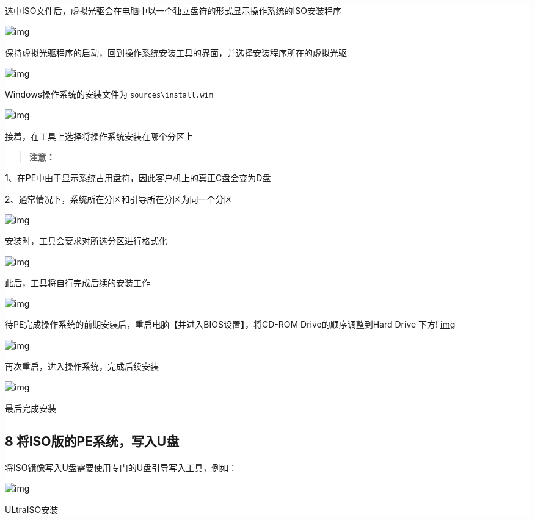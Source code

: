  

选中ISO文件后，虚拟光驱会在电脑中以一个独立盘符的形式显示操作系统的ISO安装程序

![img](https://github.com/AlphaXiao/CTF-Windows-Security/blob/main/Days/pictures/%E5%9B%BE%E7%89%87136.png) 

 

保持虚拟光驱程序的启动，回到操作系统安装工具的界面，并选择安装程序所在的虚拟光驱

![img](https://github.com/AlphaXiao/CTF-Windows-Security/blob/main/Days/pictures/%E5%9B%BE%E7%89%87137.png) 

 

Windows操作系统的安装文件为 `sources\install.wim`

![img](https://github.com/AlphaXiao/CTF-Windows-Security/blob/main/Days/pictures/%E5%9B%BE%E7%89%87138.png) 



接着，在工具上选择将操作系统安装在哪个分区上

> **注意：**

1、在PE中由于显示系统占用盘符，因此客户机上的真正C盘会变为D盘

2、通常情况下，系统所在分区和引导所在分区为同一个分区

![img](https://github.com/AlphaXiao/CTF-Windows-Security/blob/main/Days/pictures/%E5%9B%BE%E7%89%87139.png) 


安装时，工具会要求对所选分区进行格式化

![img](https://github.com/AlphaXiao/CTF-Windows-Security/blob/main/Days/pictures/%E5%9B%BE%E7%89%87140.png) 


此后，工具将自行完成后续的安装工作

![img](https://github.com/AlphaXiao/CTF-Windows-Security/blob/main/Days/pictures/%E5%9B%BE%E7%89%87141.png) 

待PE完成操作系统的前期安装后，重启电脑【并进入BIOS设置】，将CD-ROM Drive的顺序调整到Hard Drive 下方!
[img](https://github.com/AlphaXiao/CTF-Windows-Security/blob/main/Days/pictures/%E5%9B%BE%E7%89%87142.png)

![img](https://github.com/AlphaXiao/CTF-Windows-Security/blob/main/Days/pictures/%E5%9B%BE%E7%89%87143.png)

再次重启，进入操作系统，完成后续安装

![img](https://github.com/AlphaXiao/CTF-Windows-Security/blob/main/Days/pictures/%E5%9B%BE%E7%89%87144.png) 

最后完成安装

## 8 将ISO版的PE系统，写入U盘

将ISO镜像写入U盘需要使用专门的U盘引导写入工具，例如：

![img](https://github.com/AlphaXiao/CTF-Windows-Security/blob/main/Days/pictures/%E5%9B%BE%E7%89%87145.png) 

ULtraISO安装
